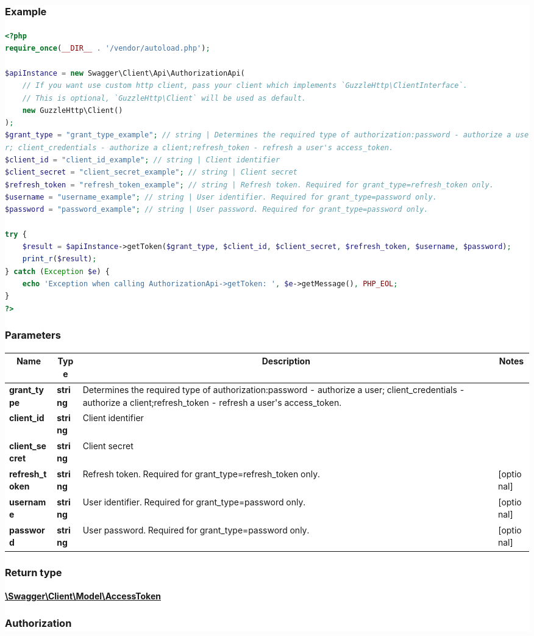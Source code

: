 
### Example
```php
<?php
require_once(__DIR__ . '/vendor/autoload.php');

$apiInstance = new Swagger\Client\Api\AuthorizationApi(
    // If you want use custom http client, pass your client which implements `GuzzleHttp\ClientInterface`.
    // This is optional, `GuzzleHttp\Client` will be used as default.
    new GuzzleHttp\Client()
);
$grant_type = "grant_type_example"; // string | Determines the required type of authorization:password - authorize a user; client_credentials - authorize a client;refresh_token - refresh a user's access_token.
$client_id = "client_id_example"; // string | Client identifier
$client_secret = "client_secret_example"; // string | Client secret
$refresh_token = "refresh_token_example"; // string | Refresh token. Required for grant_type=refresh_token only.
$username = "username_example"; // string | User identifier. Required for grant_type=password only.
$password = "password_example"; // string | User password. Required for grant_type=password only.

try {
    $result = $apiInstance->getToken($grant_type, $client_id, $client_secret, $refresh_token, $username, $password);
    print_r($result);
} catch (Exception $e) {
    echo 'Exception when calling AuthorizationApi->getToken: ', $e->getMessage(), PHP_EOL;
}
?>
```

### Parameters

Name | Type | Description  | Notes
------------- | ------------- | ------------- | -------------
 **grant_type** | **string**| Determines the required type of authorization:password - authorize a user; client_credentials - authorize a client;refresh_token - refresh a user&#39;s access_token. |
 **client_id** | **string**| Client identifier |
 **client_secret** | **string**| Client secret |
 **refresh_token** | **string**| Refresh token. Required for grant_type&#x3D;refresh_token only. | [optional]
 **username** | **string**| User identifier. Required for grant_type&#x3D;password only. | [optional]
 **password** | **string**| User password. Required for grant_type&#x3D;password only. | [optional]

### Return type

[**\Swagger\Client\Model\AccessToken**](../Model/AccessToken.md)

### Authorization
